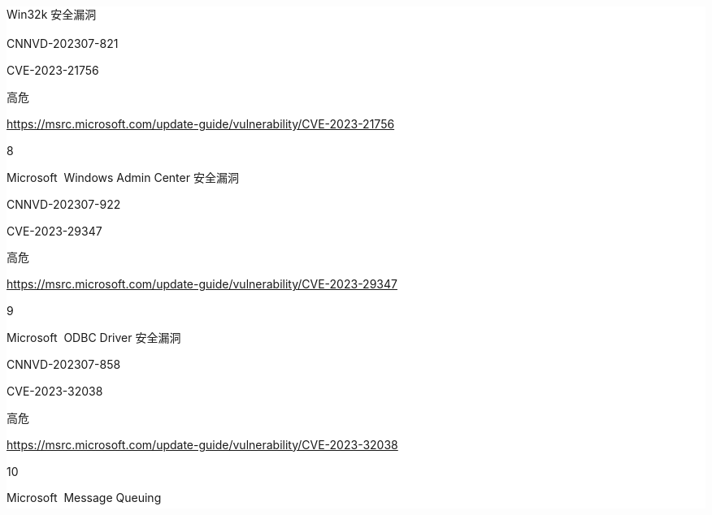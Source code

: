 Win32k 安全漏洞</p></td><td data-id="t6267798-DeJdSdLN" data-transient-attributes="table-cell-selection" style="margin: 4px 8px;padding: 4px 8px;min-width: auto;border-color: rgb(217, 217, 217);cursor: default;vertical-align: top;"><p style="margin-top: 0.6em;margin-bottom: 0.6em;line-height: 1.75 !important;">CNNVD-202307-821</p></td><td data-id="t6267798-XqhcEB6y" data-transient-attributes="table-cell-selection" style="margin: 4px 8px;padding: 4px 8px;min-width: auto;border-color: rgb(217, 217, 217);cursor: default;vertical-align: top;"><p style="margin-top: 0.6em;margin-bottom: 0.6em;line-height: 1.75 !important;">CVE-2023-21756</p></td><td data-id="t6267798-LteI3gSH" data-transient-attributes="table-cell-selection" style="margin: 4px 8px;padding: 4px 8px;min-width: auto;border-color: rgb(217, 217, 217);cursor: default;vertical-align: top;"><p style="margin-top: 0.6em;margin-bottom: 0.6em;line-height: 1.75 !important;">高危</p></td><td data-id="t6267798-LvUg7dj0" data-transient-attributes="table-cell-selection" style="margin: 4px 8px;padding: 4px 8px;min-width: auto;border-color: rgb(217, 217, 217);cursor: default;vertical-align: top;"><p style="margin-top: 0.6em;margin-bottom: 0.6em;line-height: 1.75 !important;">https://msrc.microsoft.com/update-guide/vulnerability/CVE-2023-21756</p></td></tr><tr data-id="t31e458f-EsPre1Qt" style="height: 30px;"><td data-id="t6267798-MAG6oyWR" data-transient-attributes="table-cell-selection" style="margin: 4px 8px;padding: 4px 8px;min-width: auto;border-color: rgb(217, 217, 217);cursor: default;vertical-align: top;"><p style="margin-top: 0.6em;margin-bottom: 0.6em;line-height: 1.75 !important;">8</p></td><td data-id="t6267798-JLC4f8HS" data-transient-attributes="table-cell-selection" style="margin: 4px 8px;padding: 4px 8px;min-width: auto;border-color: rgb(217, 217, 217);cursor: default;vertical-align: top;"><p style="margin-top: 0.6em;margin-bottom: 0.6em;line-height: 1.75 !important;">Microsoft  Windows Admin Center 安全漏洞</p></td><td data-id="t6267798-JTNGcYur" data-transient-attributes="table-cell-selection" style="margin: 4px 8px;padding: 4px 8px;min-width: auto;border-color: rgb(217, 217, 217);cursor: default;vertical-align: top;"><p style="margin-top: 0.6em;margin-bottom: 0.6em;line-height: 1.75 !important;">CNNVD-202307-922</p></td><td data-id="t6267798-k7DyIa4A" data-transient-attributes="table-cell-selection" style="margin: 4px 8px;padding: 4px 8px;min-width: auto;border-color: rgb(217, 217, 217);cursor: default;vertical-align: top;"><p style="margin-top: 0.6em;margin-bottom: 0.6em;line-height: 1.75 !important;">CVE-2023-29347</p></td><td data-id="t6267798-z4Y9zfdG" data-transient-attributes="table-cell-selection" style="margin: 4px 8px;padding: 4px 8px;min-width: auto;border-color: rgb(217, 217, 217);cursor: default;vertical-align: top;"><p style="margin-top: 0.6em;margin-bottom: 0.6em;line-height: 1.75 !important;">高危</p></td><td data-id="t6267798-GUi9MgY5" data-transient-attributes="table-cell-selection" style="margin: 4px 8px;padding: 4px 8px;min-width: auto;border-color: rgb(217, 217, 217);cursor: default;vertical-align: top;"><p style="margin-top: 0.6em;margin-bottom: 0.6em;line-height: 1.75 !important;">https://msrc.microsoft.com/update-guide/vulnerability/CVE-2023-29347</p></td></tr><tr data-id="t31e458f-ioY8CaEJ" style="height: 30px;"><td data-id="t6267798-GKTn3yxZ" data-transient-attributes="table-cell-selection" style="margin: 4px 8px;padding: 4px 8px;min-width: auto;border-color: rgb(217, 217, 217);cursor: default;vertical-align: top;"><p style="margin-top: 0.6em;margin-bottom: 0.6em;line-height: 1.75 !important;">9</p></td><td data-id="t6267798-ssljxGgg" data-transient-attributes="table-cell-selection" style="margin: 4px 8px;padding: 4px 8px;min-width: auto;border-color: rgb(217, 217, 217);cursor: default;vertical-align: top;"><p style="margin-top: 0.6em;margin-bottom: 0.6em;line-height: 1.75 !important;">Microsoft  ODBC Driver 安全漏洞</p></td><td data-id="t6267798-JLfJc13d" data-transient-attributes="table-cell-selection" style="margin: 4px 8px;padding: 4px 8px;min-width: auto;border-color: rgb(217, 217, 217);cursor: default;vertical-align: top;"><p style="margin-top: 0.6em;margin-bottom: 0.6em;line-height: 1.75 !important;">CNNVD-202307-858</p></td><td data-id="t6267798-tjKOElju" data-transient-attributes="table-cell-selection" style="margin: 4px 8px;padding: 4px 8px;min-width: auto;border-color: rgb(217, 217, 217);cursor: default;vertical-align: top;"><p style="margin-top: 0.6em;margin-bottom: 0.6em;line-height: 1.75 !important;">CVE-2023-32038</p></td><td data-id="t6267798-FSGrDsDw" data-transient-attributes="table-cell-selection" style="margin: 4px 8px;padding: 4px 8px;min-width: auto;border-color: rgb(217, 217, 217);cursor: default;vertical-align: top;"><p style="margin-top: 0.6em;margin-bottom: 0.6em;line-height: 1.75 !important;">高危</p></td><td data-id="t6267798-yFvr4eiJ" data-transient-attributes="table-cell-selection" style="margin: 4px 8px;padding: 4px 8px;min-width: auto;border-color: rgb(217, 217, 217);cursor: default;vertical-align: top;"><p style="margin-top: 0.6em;margin-bottom: 0.6em;line-height: 1.75 !important;">https://msrc.microsoft.com/update-guide/vulnerability/CVE-2023-32038</p></td></tr><tr data-id="t31e458f-4vbnK9tl" style="height: 30px;"><td data-id="t6267798-fALIpbOB" data-transient-attributes="table-cell-selection" style="margin: 4px 8px;padding: 4px 8px;min-width: auto;border-color: rgb(217, 217, 217);cursor: default;vertical-align: top;"><p style="margin-top: 0.6em;margin-bottom: 0.6em;line-height: 1.75 !important;">10</p></td><td data-id="t6267798-9zycYSTL" data-transient-attributes="table-cell-selection" style="margin: 4px 8px;padding: 4px 8px;min-width: auto;border-color: rgb(217, 217, 217);cursor: default;vertical-align: top;"><p style="margin-top: 0.6em;margin-bottom: 0.6em;line-height: 1.75 !important;">Microsoft  Message Queuing